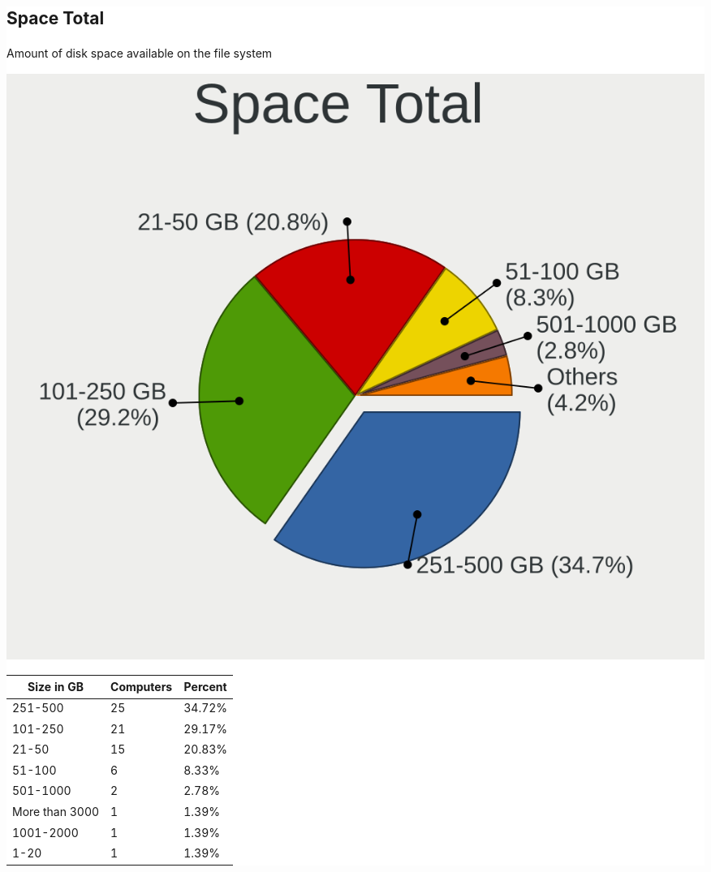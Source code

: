Space Total
-----------

Amount of disk space available on the file system

![Space Total](./All/images/pie_chart_bsd/drive_space_total.svg)


| Size in GB     | Computers | Percent |
|----------------|-----------|---------|
| 251-500        | 25        | 34.72%  |
| 101-250        | 21        | 29.17%  |
| 21-50          | 15        | 20.83%  |
| 51-100         | 6         | 8.33%   |
| 501-1000       | 2         | 2.78%   |
| More than 3000 | 1         | 1.39%   |
| 1001-2000      | 1         | 1.39%   |
| 1-20           | 1         | 1.39%   |
